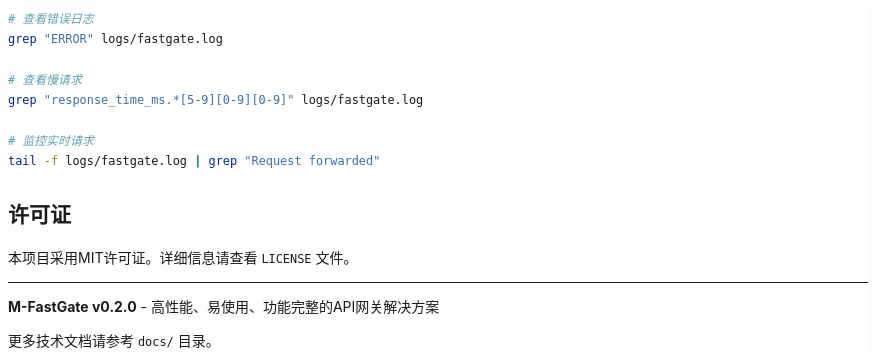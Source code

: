 ```bash
# 查看错误日志
grep "ERROR" logs/fastgate.log

# 查看慢请求
grep "response_time_ms.*[5-9][0-9][0-9]" logs/fastgate.log

# 监控实时请求
tail -f logs/fastgate.log | grep "Request forwarded"
```

## 许可证

本项目采用MIT许可证。详细信息请查看 `LICENSE` 文件。

---

**M-FastGate v0.2.0** - 高性能、易使用、功能完整的API网关解决方案

更多技术文档请参考 `docs/` 目录。
